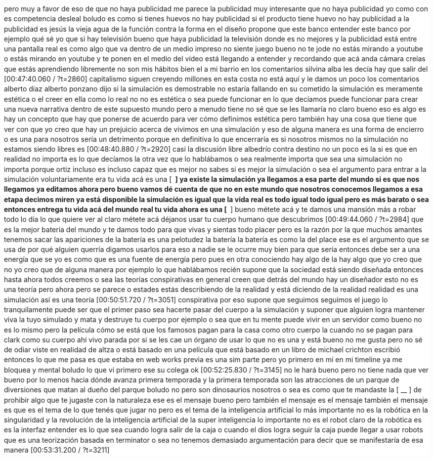 pero muy a favor de eso de que no haya publicidad me parece la publicidad muy interesante que no haya publicidad yo como con es competencia desleal boludo es como si tienes huevos no hay publicidad si el producto tiene huevo no hay publicidad a la publicidad es jesús la vieja agua de la función contra la forma en el diseño propone que este banco entender este banco por ejemplo qué sé yo que si hay televisión bueno que haya publicidad la televisión donde es no mejores y la publicidad está entre una pantalla real es como algo que va dentro de un medio impreso no siente juego bueno no te jode no estás mirando a youtube o estás mirando en youtube y te ponen en el medio del vídeo está llegando a entender y recordando que acá anda cámara creías que estás aprendiendo libremente no son mis hábitos bien el a mi barrio en los comentarios silvina alba les decía hay que salir del 
[00:47:40.060 / ?t=2860]
capitalismo siguen creyendo millones en esta costa no está aquí y le damos un poco los comentarios alberto díaz alberto ponzano dijo si la simulación es demostrable no estaría fallando en su cometido la simulación es meramente estética o el creer en ella como lo real no no es estética o sea puede funcionar en lo que decíamos puede funcionar para crear una nueva narrativa dentro de este supuesto mundo pero a menudo tiene no sé que se les llamaría no claro bueno eso es algo es hay un concepto que hay que ponerse de acuerdo para ver cómo definimos estética pero también hay una cosa que tiene que ver con que yo creo que hay un prejuicio acerca de vivimos en una simulación y eso de alguna manera es una forma de encierro o es una para nosotros sería un detrimento porque en definitiva lo que encerraría es si nosotros mismos no la simulación no estamos siendo libres es 
[00:48:40.880 / ?t=2920]
casi la discusión libre albedrío contra destino no un poco es la si es que en realidad no importa es lo que decíamos la otra vez que lo hablábamos o sea realmente importa que sea una simulación no importa porque ortiz incluso es incluso capaz que es mejor no sabes si es mejor la simulación o sea el argumento para entrar a la simulación voluntariamente era tu vida acá es una [&nbsp;__&nbsp;] ya existe la simulación ya llegamos a esa parte del mundo si es que nos llegamos ya editamos ahora pero bueno vamos dé cuenta de que no en este mundo que nosotros conocemos llegamos a esa etapa decimos miren ya está disponible la simulación es igual que la vida real es todo igual todo igual pero es más barato o sea entonces entrega tu vida acá del mundo real tu vida ahora es una [&nbsp;__&nbsp;] bueno métete acá y te damos una mansión más a robar todo lo día lo que quiere ver al claro métete acá déjanos usar tu cuerpo humano que descubrimos 
[00:49:44.060 / ?t=2984]
que es la mejor batería del mundo y te damos todo para que vivas y sientas todo placer pero es la razón por la que muchos amantes tenemos sacar las apariciones de la batería es una pelotudez la batería la batería es como la del place ese es el argumento que se usa de por qué alguien querría digamos usarlos para eso a nadie se le ocurre muy bien para que sería entonces debe ser a una energía que se yo es como que es una fuente de energía pero pues en otra conociendo hay algo de la hay algo que yo creo que no yo creo que de alguna manera por ejemplo lo que hablábamos recién supone que la sociedad está siendo diseñada entonces hasta ahora todos creemos o sea las teorías conspirativas en general creen que detrás del mundo hay un diseñador esto no es una teoría pero ahora pero se parece o estades estás describiendo de la realidad y está diciendo de la realidad realidad es una simulación así es una teoría 
[00:50:51.720 / ?t=3051]
conspirativa por eso supone que seguimos seguimos el juego lo tranquilamente puede ser que el primer paso sea hacerte pasar del cuerpo a la simulación y suponer que alguien logra mantener viva la tuyo simulado y mata y destruye tu cuerpo por ejemplo o sea que en tu mente puede vivir en un servidor como bueno no es lo mismo pero la película cómo se está que los famosos pagan para la casa como otro cuerpo la cuando no se pagan para clark como su cuerpo ahí vivo parada por si se les cae un órgano de usar lo que no es una y está bueno no me gusta pero no sé de odiar viste en realidad de altza o está basado en una película que está basado en un libro de michael crichton escribió entonces lo que me pasa es que estaba en web works previa es una sim parte pero yo primero en mí en mi timeline ya me bloquea y mental boludo lo que vi primero ese su colega ok 
[00:52:25.830 / ?t=3145]
no le hará bueno pero no tiene nada que ver bueno por lo menos hacia dónde avanza primera temporada y la primera temporada son las atracciones de un parque de diversiones que matan al dueño del parque boludo no pero son dinosaurios nosotros o sea es como que te mandaste la [&nbsp;__&nbsp;] de prohibir algo que te jugaste con la naturaleza ese es el mensaje bueno pero también el mensaje es el mensaje también el mensaje es que es el tema de lo que tenés que jugar no pero es el tema de la inteligencia artificial lo más importante no es la robótica en la singularidad y la revolución de la inteligencia artificial de la super inteligencia lo importante no es el robot claro de la robótica es es la interfaz entender es lo que sea cuando logra salir de la caja o cuando el dios logra seguir la caja puede llegar a usar robots que es una teorización basada en terminator o sea no tenemos demasiado argumentación para decir que se manifestaría de esa manera 
[00:53:31.200 / ?t=3211]